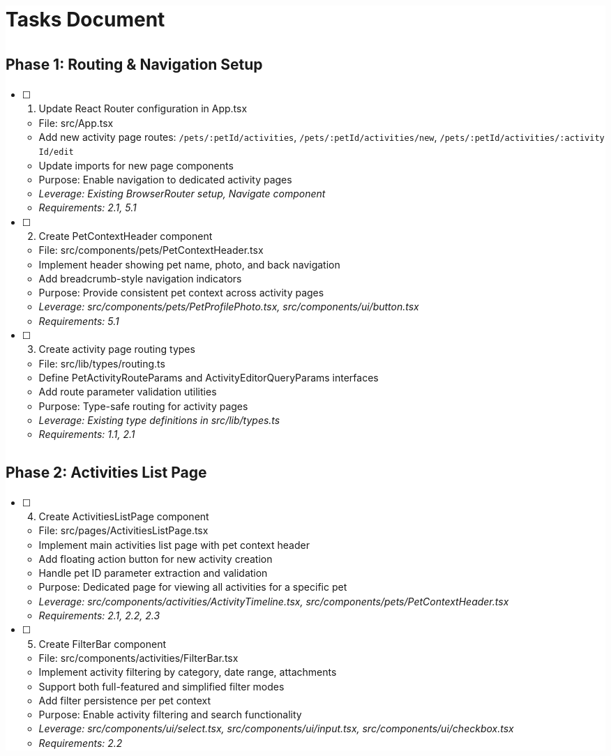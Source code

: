 # Tasks Document

## Phase 1: Routing & Navigation Setup

- [ ] 1. Update React Router configuration in App.tsx
  - File: src/App.tsx
  - Add new activity page routes: `/pets/:petId/activities`, `/pets/:petId/activities/new`, `/pets/:petId/activities/:activityId/edit`
  - Update imports for new page components
  - Purpose: Enable navigation to dedicated activity pages
  - _Leverage: Existing BrowserRouter setup, Navigate component_
  - _Requirements: 2.1, 5.1_

- [ ] 2. Create PetContextHeader component
  - File: src/components/pets/PetContextHeader.tsx
  - Implement header showing pet name, photo, and back navigation
  - Add breadcrumb-style navigation indicators
  - Purpose: Provide consistent pet context across activity pages
  - _Leverage: src/components/pets/PetProfilePhoto.tsx, src/components/ui/button.tsx_
  - _Requirements: 5.1_

- [ ] 3. Create activity page routing types
  - File: src/lib/types/routing.ts
  - Define PetActivityRouteParams and ActivityEditorQueryParams interfaces
  - Add route parameter validation utilities
  - Purpose: Type-safe routing for activity pages
  - _Leverage: Existing type definitions in src/lib/types.ts_
  - _Requirements: 1.1, 2.1_

## Phase 2: Activities List Page

- [ ] 4. Create ActivitiesListPage component
  - File: src/pages/ActivitiesListPage.tsx
  - Implement main activities list page with pet context header
  - Add floating action button for new activity creation
  - Handle pet ID parameter extraction and validation
  - Purpose: Dedicated page for viewing all activities for a specific pet
  - _Leverage: src/components/activities/ActivityTimeline.tsx, src/components/pets/PetContextHeader.tsx_
  - _Requirements: 2.1, 2.2, 2.3_

- [ ] 5. Create FilterBar component
  - File: src/components/activities/FilterBar.tsx
  - Implement activity filtering by category, date range, attachments
  - Support both full-featured and simplified filter modes
  - Add filter persistence per pet context
  - Purpose: Enable activity filtering and search functionality
  - _Leverage: src/components/ui/select.tsx, src/components/ui/input.tsx, src/components/ui/checkbox.tsx_
  - _Requirements: 2.2_
